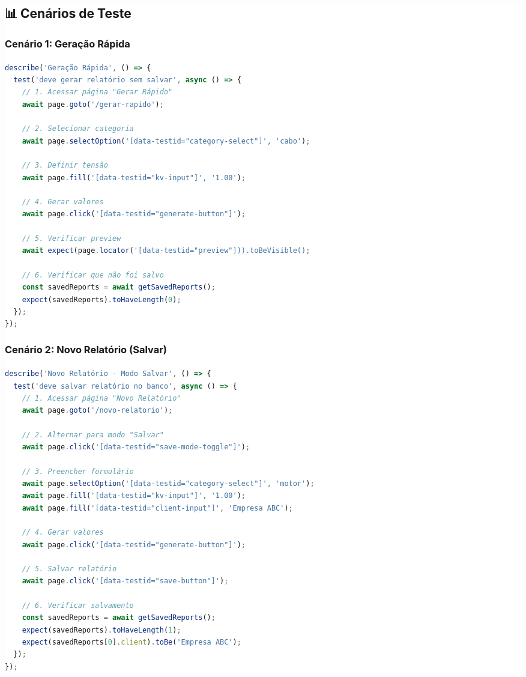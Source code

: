 ## 📊 Cenários de Teste

### Cenário 1: Geração Rápida
```typescript
describe('Geração Rápida', () => {
  test('deve gerar relatório sem salvar', async () => {
    // 1. Acessar página "Gerar Rápido"
    await page.goto('/gerar-rapido');
    
    // 2. Selecionar categoria
    await page.selectOption('[data-testid="category-select"]', 'cabo');
    
    // 3. Definir tensão
    await page.fill('[data-testid="kv-input"]', '1.00');
    
    // 4. Gerar valores
    await page.click('[data-testid="generate-button"]');
    
    // 5. Verificar preview
    await expect(page.locator('[data-testid="preview"])).toBeVisible();
    
    // 6. Verificar que não foi salvo
    const savedReports = await getSavedReports();
    expect(savedReports).toHaveLength(0);
  });
});
```

### Cenário 2: Novo Relatório (Salvar)
```typescript
describe('Novo Relatório - Modo Salvar', () => {
  test('deve salvar relatório no banco', async () => {
    // 1. Acessar página "Novo Relatório"
    await page.goto('/novo-relatorio');
    
    // 2. Alternar para modo "Salvar"
    await page.click('[data-testid="save-mode-toggle"]');
    
    // 3. Preencher formulário
    await page.selectOption('[data-testid="category-select"]', 'motor');
    await page.fill('[data-testid="kv-input"]', '1.00');
    await page.fill('[data-testid="client-input"]', 'Empresa ABC');
    
    // 4. Gerar valores
    await page.click('[data-testid="generate-button"]');
    
    // 5. Salvar relatório
    await page.click('[data-testid="save-button"]');
    
    // 6. Verificar salvamento
    const savedReports = await getSavedReports();
    expect(savedReports).toHaveLength(1);
    expect(savedReports[0].client).toBe('Empresa ABC');
  });
});
```
